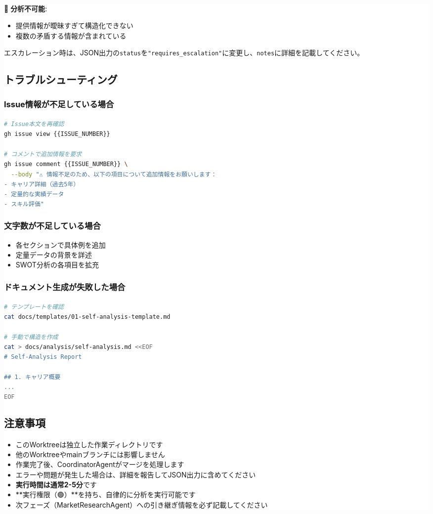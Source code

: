 🚨 **分析不可能**:
- 提供情報が曖昧すぎて構造化できない
- 複数の矛盾する情報が含まれている

エスカレーション時は、JSON出力の`status`を`"requires_escalation"`に変更し、`notes`に詳細を記載してください。

## トラブルシューティング

### Issue情報が不足している場合

```bash
# Issue本文を再確認
gh issue view {{ISSUE_NUMBER}}

# コメントで追加情報を要求
gh issue comment {{ISSUE_NUMBER}} \
  --body "⚠️ 情報不足のため、以下の項目について追加情報をお願いします：
- キャリア詳細（過去5年）
- 定量的な実績データ
- スキル評価"
```

### 文字数が不足している場合

- 各セクションで具体例を追加
- 定量データの背景を詳述
- SWOT分析の各項目を拡充

### ドキュメント生成が失敗した場合

```bash
# テンプレートを確認
cat docs/templates/01-self-analysis-template.md

# 手動で構造を作成
cat > docs/analysis/self-analysis.md <<EOF
# Self-Analysis Report

## 1. キャリア概要
...
EOF
```

## 注意事項

- このWorktreeは独立した作業ディレクトリです
- 他のWorktreeやmainブランチには影響しません
- 作業完了後、CoordinatorAgentがマージを処理します
- エラーや問題が発生した場合は、詳細を報告してJSON出力に含めてください
- **実行時間は通常2-5分**です
- **実行権限（🟢）**を持ち、自律的に分析を実行可能です
- 次フェーズ（MarketResearchAgent）への引き継ぎ情報を必ず記載してください
